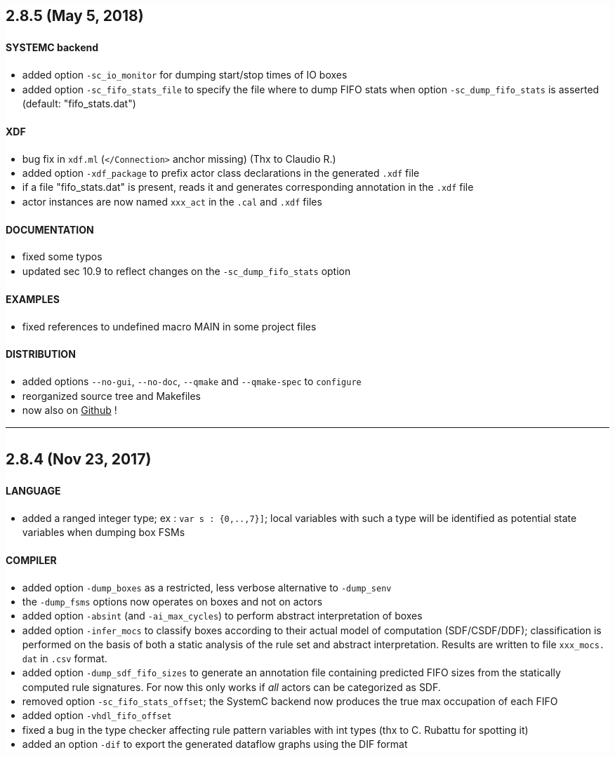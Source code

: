 ## 2.8.5 (May 5, 2018)

#### SYSTEMC backend
- added option `-sc_io_monitor` for dumping start/stop times of IO boxes 
- added option `-sc_fifo_stats_file` to specify the file where to dump FIFO stats when option `-sc_dump_fifo_stats` is asserted (default: "fifo_stats.dat")

#### XDF
- bug fix in `xdf.ml` (`</Connection>` anchor missing) (Thx to Claudio R.)
- added option `-xdf_package` to prefix actor class declarations in the generated `.xdf` file
- if a file "fifo_stats.dat" is present, reads it and generates corresponding annotation in the `.xdf` file
- actor instances are now named `xxx_act` in the `.cal` and `.xdf` files

#### DOCUMENTATION
- fixed some typos
- updated sec 10.9 to reflect changes on the `-sc_dump_fifo_stats` option

#### EXAMPLES
- fixed references to undefined macro MAIN in some project files

#### DISTRIBUTION
- added options `--no-gui`, `--no-doc`, `--qmake` and `--qmake-spec` to `configure`
- reorganized source tree and Makefiles
- now also on [Github](http://github.com/jserot/caph) !

___
## 2.8.4 (Nov 23, 2017)

####  LANGUAGE
- added a ranged integer type; ex : `var s : {0,..,7}]`; local variables with such a type will be identified as potential state variables when dumping box FSMs

####  COMPILER
- added option `-dump_boxes` as a restricted, less verbose alternative to `-dump_senv`
- the `-dump_fsms` options now operates on boxes and not on actors
- added option `-absint` (and `-ai_max_cycles`) to perform abstract interpretation of boxes
- added option `-infer_mocs` to classify boxes according to their actual model of computation (SDF/CSDF/DDF); classification is performed on the basis of both a static analysis of the rule set and abstract interpretation. Results are written to file `xxx_mocs.dat` in `.csv` format.
- added option `-dump_sdf_fifo_sizes` to generate an annotation file containing predicted FIFO sizes from the statically computed rule signatures. For now this only works if _all_ actors can be categorized as SDF.
- removed option `-sc_fifo_stats_offset`; the SystemC backend now produces the true max occupation of each FIFO
- added option `-vhdl_fifo_offset` 
- fixed a bug in the type checker affecting rule pattern variables with int types (thx to C. Rubattu for spotting it)
- added an option `-dif` to export the generated dataflow graphs using the DIF format
